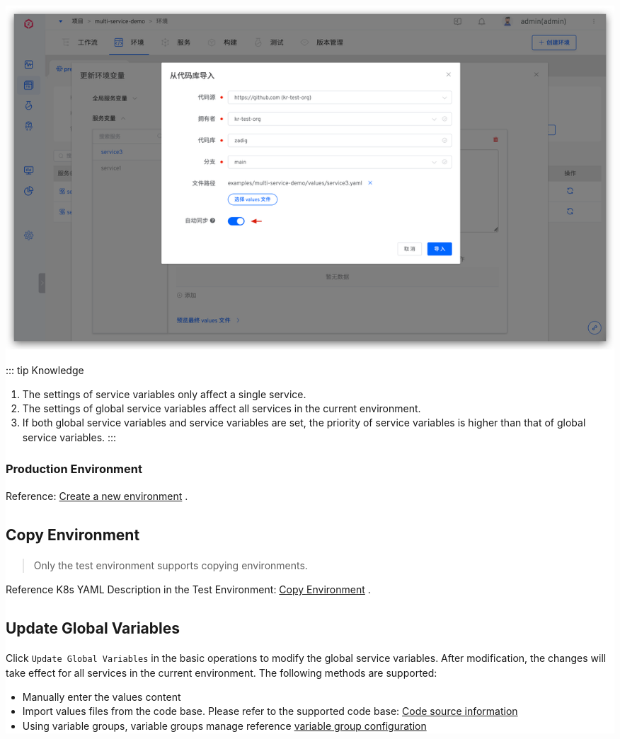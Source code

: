 ![Import values from the code repository](../../../../_images/auto_sync_helm_chart_values.png)

::: tip Knowledge
1. The settings of service variables only affect a single service.
2. The settings of global service variables affect all services in the current environment.
2. If both global service variables and service variables are set, the priority of service variables is higher than that of global service variables.
:::

### Production Environment

Reference: [Create a new environment](/en/Zadig%20v3.4/project/env/k8s/#production-environment) .

## Copy Environment

> Only the test environment supports copying environments.

Reference K8s YAML Description in the Test Environment: [Copy Environment](/en/Zadig%20v3.4/project/env/k8s/#copy-environment) .

## Update Global Variables
Click `Update Global Variables` in the basic operations to modify the global service variables. After modification, the changes will take effect for all services in the current environment. The following methods are supported:

- Manually enter the values content
- Import values files from the code base. Please refer to the supported code base: [Code source information](/en/Zadig%20v3.4/settings/codehost/overview/#function-compatibility-list)
- Using variable groups, variable groups manage reference [variable group configuration](/en/Zadig%20v3.4/project/helm-chart/#variable-groups)
